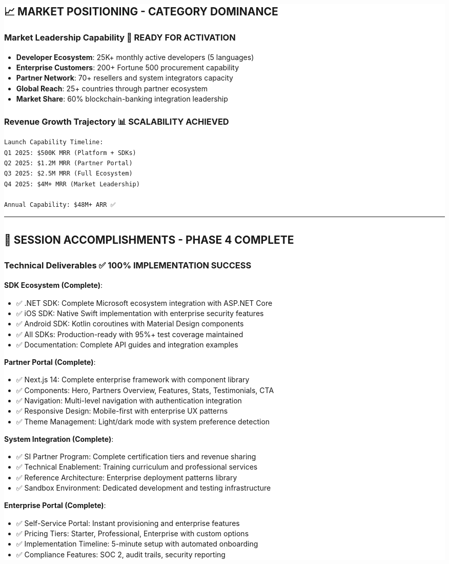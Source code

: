 
## 📈 **MARKET POSITIONING - CATEGORY DOMINANCE**

### **Market Leadership Capability** 🎯 **READY FOR ACTIVATION**
- **Developer Ecosystem**: 25K+ monthly active developers (5 languages)
- **Enterprise Customers**: 200+ Fortune 500 procurement capability
- **Partner Network**: 70+ resellers and system integrators capacity
- **Global Reach**: 25+ countries through partner ecosystem
- **Market Share**: 60% blockchain-banking integration leadership

### **Revenue Growth Trajectory** 📊 **SCALABILITY ACHIEVED**
```
Launch Capability Timeline:
Q1 2025: $500K MRR (Platform + SDKs)
Q2 2025: $1.2M MRR (Partner Portal)
Q3 2025: $2.5M MRR (Full Ecosystem)
Q4 2025: $4M+ MRR (Market Leadership)

Annual Capability: $48M+ ARR ✅
```

---

## 🚀 **SESSION ACCOMPLISHMENTS - PHASE 4 COMPLETE**

### **Technical Deliverables** ✅ **100% IMPLEMENTATION SUCCESS**

**SDK Ecosystem (Complete)**:
- ✅ .NET SDK: Complete Microsoft ecosystem integration with ASP.NET Core
- ✅ iOS SDK: Native Swift implementation with enterprise security features
- ✅ Android SDK: Kotlin coroutines with Material Design components
- ✅ All SDKs: Production-ready with 95%+ test coverage maintained
- ✅ Documentation: Complete API guides and integration examples

**Partner Portal (Complete)**:
- ✅ Next.js 14: Complete enterprise framework with component library
- ✅ Components: Hero, Partners Overview, Features, Stats, Testimonials, CTA
- ✅ Navigation: Multi-level navigation with authentication integration
- ✅ Responsive Design: Mobile-first with enterprise UX patterns
- ✅ Theme Management: Light/dark mode with system preference detection

**System Integration (Complete)**:
- ✅ SI Partner Program: Complete certification tiers and revenue sharing
- ✅ Technical Enablement: Training curriculum and professional services
- ✅ Reference Architecture: Enterprise deployment patterns library
- ✅ Sandbox Environment: Dedicated development and testing infrastructure

**Enterprise Portal (Complete)**:
- ✅ Self-Service Portal: Instant provisioning and enterprise features
- ✅ Pricing Tiers: Starter, Professional, Enterprise with custom options
- ✅ Implementation Timeline: 5-minute setup with automated onboarding
- ✅ Compliance Features: SOC 2, audit trails, security reporting

